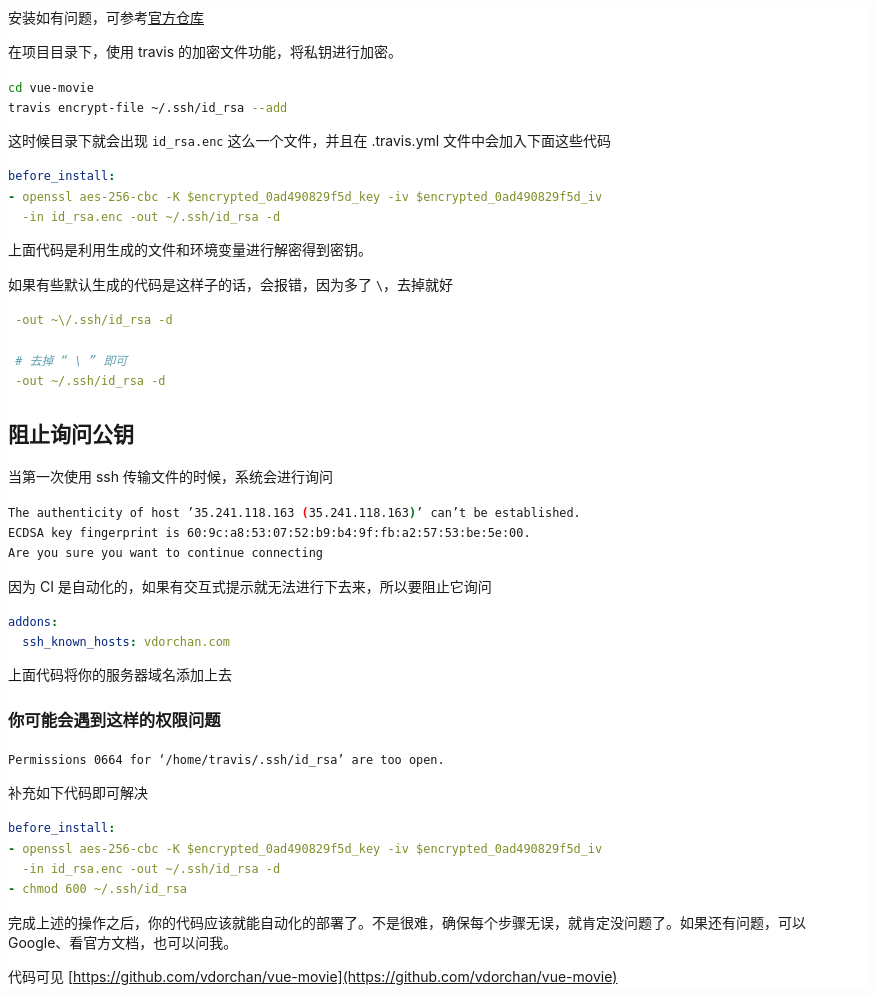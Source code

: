 安装如有问题，可参考[官方仓库](https://github.com/travis-ci/travis.rb)

在项目目录下，使用 travis 的加密文件功能，将私钥进行加密。

```bash
cd vue-movie
travis encrypt-file ~/.ssh/id_rsa --add
```

这时候目录下就会出现 `id_rsa.enc` 这么一个文件，并且在 .travis.yml 文件中会加入下面这些代码

```YAML
before_install:
- openssl aes-256-cbc -K $encrypted_0ad490829f5d_key -iv $encrypted_0ad490829f5d_iv
  -in id_rsa.enc -out ~/.ssh/id_rsa -d
```

上面代码是利用生成的文件和环境变量进行解密得到密钥。

如果有些默认生成的代码是这样子的话，会报错，因为多了 `\`，去掉就好

```YAML
 -out ~\/.ssh/id_rsa -d

 # 去掉 “ \ ” 即可
 -out ~/.ssh/id_rsa -d
```

## 阻止询问公钥

当第一次使用 ssh 传输文件的时候，系统会进行询问

```bash
The authenticity of host ’35.241.118.163 (35.241.118.163)’ can’t be established.
ECDSA key fingerprint is 60:9c:a8:53:07:52:b9:b4:9f:fb:a2:57:53:be:5e:00.
Are you sure you want to continue connecting
```

因为 CI 是自动化的，如果有交互式提示就无法进行下去来，所以要阻止它询问

```YAML
addons:
  ssh_known_hosts: vdorchan.com
```

上面代码将你的服务器域名添加上去

### 你可能会遇到这样的权限问题

```bash
Permissions 0664 for ‘/home/travis/.ssh/id_rsa’ are too open.
```

补充如下代码即可解决

```YAML
before_install:
- openssl aes-256-cbc -K $encrypted_0ad490829f5d_key -iv $encrypted_0ad490829f5d_iv
  -in id_rsa.enc -out ~/.ssh/id_rsa -d
- chmod 600 ~/.ssh/id_rsa
```

完成上述的操作之后，你的代码应该就能自动化的部署了。不是很难，确保每个步骤无误，就肯定没问题了。如果还有问题，可以 Google、看官方文档，也可以问我。

代码可见 [https://github.com/vdorchan/vue-movie](https://github.com/vdorchan/vue-movie)